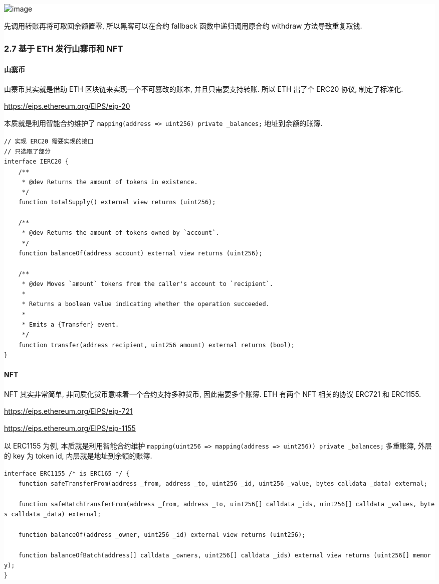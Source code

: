    ![image](https://blog.cong.moe/blockchain/148728436-0fba15dc-46f0-47d3-9345-3ed7314f664c_hu5e50b333453abbf33efb27984dea6af9_462482_660x0_resize_box_3.png)

   

   先调用转账再将可取回余额置零, 所以黑客可以在合约 fallback 函数中递归调用原合约 withdraw 方法导致重复取钱.

### 2.7 基于 ETH 发行山寨币和 NFT

#### 山寨币

山寨币其实就是借助 ETH 区块链来实现一个不可篡改的账本, 并且只需要支持转账. 所以 ETH 出了个 ERC20 协议, 制定了标准化.

https://eips.ethereum.org/EIPS/eip-20

本质就是利用智能合约维护了 `mapping(address => uint256) private _balances;` 地址到余额的账簿.



```solidity
// 实现 ERC20 需要实现的接口
// 只选取了部分
interface IERC20 {
    /**
     * @dev Returns the amount of tokens in existence.
     */
    function totalSupply() external view returns (uint256);

    /**
     * @dev Returns the amount of tokens owned by `account`.
     */
    function balanceOf(address account) external view returns (uint256);

    /**
     * @dev Moves `amount` tokens from the caller's account to `recipient`.
     *
     * Returns a boolean value indicating whether the operation succeeded.
     *
     * Emits a {Transfer} event.
     */
    function transfer(address recipient, uint256 amount) external returns (bool);
}
```

#### NFT

NFT 其实非常简单, 非同质化货币意味着一个合约支持多种货币, 因此需要多个账簿. ETH 有两个 NFT 相关的协议 ERC721 和 ERC1155.

https://eips.ethereum.org/EIPS/eip-721

https://eips.ethereum.org/EIPS/eip-1155

以 ERC1155 为例, 本质就是利用智能合约维护 `mapping(uint256 => mapping(address => uint256)) private _balances;` 多重账簿, 外层的 key 为 token id, 内层就是地址到余额的账簿.



```solidity
interface ERC1155 /* is ERC165 */ {
    function safeTransferFrom(address _from, address _to, uint256 _id, uint256 _value, bytes calldata _data) external;

    function safeBatchTransferFrom(address _from, address _to, uint256[] calldata _ids, uint256[] calldata _values, bytes calldata _data) external;

    function balanceOf(address _owner, uint256 _id) external view returns (uint256);

    function balanceOfBatch(address[] calldata _owners, uint256[] calldata _ids) external view returns (uint256[] memory);
}
```
